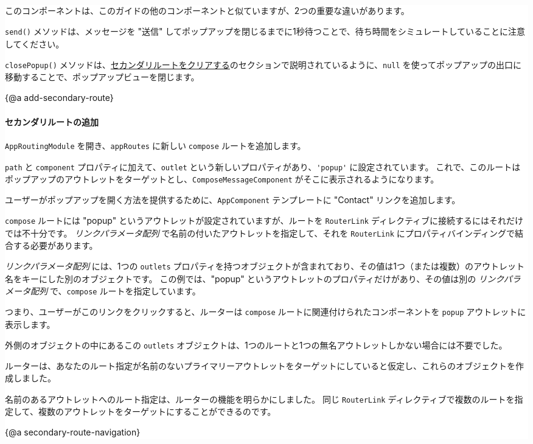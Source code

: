   <code-pane
      header="src/app/compose-message/compose-message.component.html"
      path="router/src/app/compose-message/compose-message.component.html">
  </code-pane>

  <code-pane
      header="src/app/compose-message/compose-message.component.ts"
      path="router/src/app/compose-message/compose-message.component.ts">
  </code-pane>

  <code-pane
      header="src/app/compose-message/compose-message.component.css"
      path="router/src/app/compose-message/compose-message.component.css">
  </code-pane>

</code-tabs>

このコンポーネントは、このガイドの他のコンポーネントと似ていますが、2つの重要な違いがあります。

`send()` メソッドは、メッセージを "送信" してポップアップを閉じるまでに1秒待つことで、待ち時間をシミュレートしていることに注意してください。

`closePopup()` メソッドは、[セカンダリルートをクリアする](#clear-secondary-routes)のセクションで説明されているように、`null` を使ってポップアップの出口に移動することで、ポップアップビューを閉じます。

{@a add-secondary-route}

#### セカンダリルートの追加

`AppRoutingModule` を開き、`appRoutes` に新しい `compose` ルートを追加します。

<code-example path="router/src/app/app-routing.module.3.ts" header="src/app/app-routing.module.ts (compose route)" region="compose"></code-example>

`path` と `component` プロパティに加えて、`outlet` という新しいプロパティがあり、`'popup'` に設定されています。
これで、このルートはポップアップのアウトレットをターゲットとし、`ComposeMessageComponent` がそこに表示されるようになります。

ユーザーがポップアップを開く方法を提供するために、`AppComponent` テンプレートに "Contact" リンクを追加します。

<code-example path="router/src/app/app.component.4.html" header="src/app/app.component.html (contact-link)" region="contact-link"></code-example>

`compose` ルートには "popup" というアウトレットが設定されていますが、ルートを `RouterLink` ディレクティブに接続するにはそれだけでは不十分です。
_リンクパラメータ配列_ で名前の付いたアウトレットを指定して、それを `RouterLink` にプロパティバインディングで結合する必要があります。

_リンクパラメータ配列_ には、1つの `outlets` プロパティを持つオブジェクトが含まれており、その値は1つ（または複数）のアウトレット名をキーにした別のオブジェクトです。
この例では、"popup" というアウトレットのプロパティだけがあり、その値は別の _リンクパラメータ配列_ で、`compose` ルートを指定しています。

つまり、ユーザーがこのリンクをクリックすると、ルーターは `compose` ルートに関連付けられたコンポーネントを `popup` アウトレットに表示します。

<div class="alert is-helpful">

外側のオブジェクトの中にあるこの `outlets` オブジェクトは、1つのルートと1つの無名アウトレットしかない場合には不要でした。

ルーターは、あなたのルート指定が名前のないプライマリーアウトレットをターゲットにしていると仮定し、これらのオブジェクトを作成しました。

名前のあるアウトレットへのルート指定は、ルーターの機能を明らかにしました。
同じ `RouterLink` ディレクティブで複数のルートを指定して、複数のアウトレットをターゲットにすることができるのです。

</div>

{@a secondary-route-navigation}
